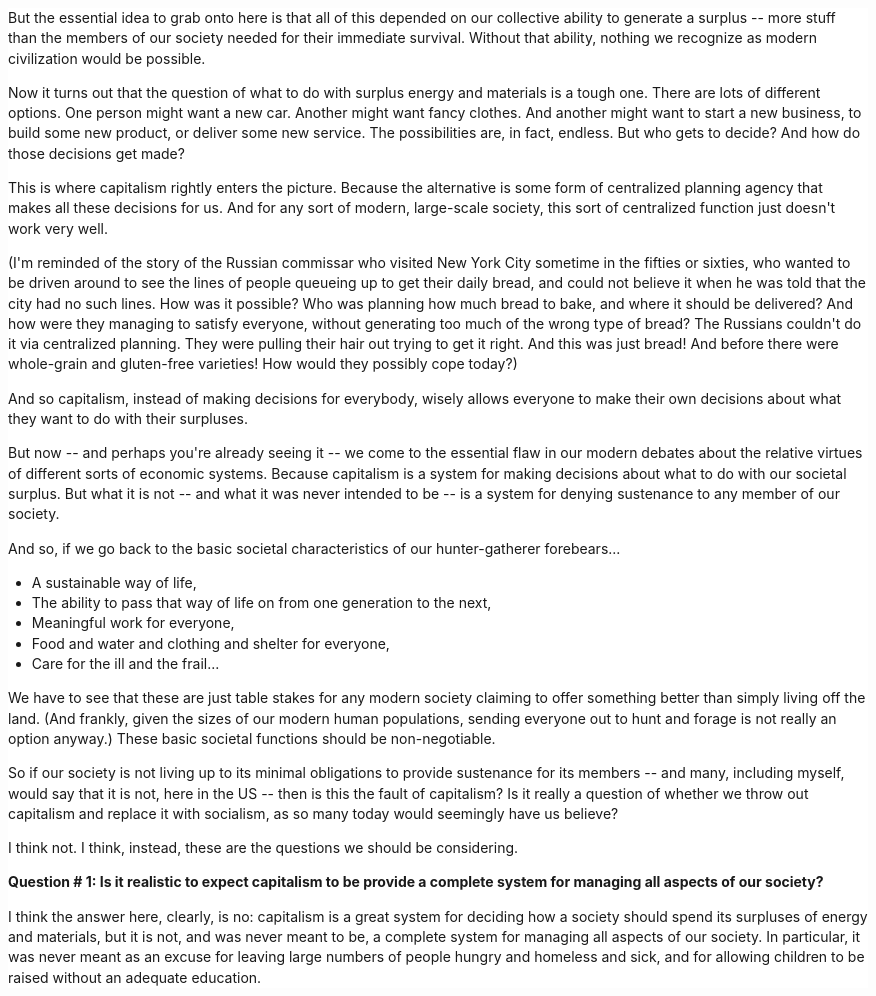 But the essential idea to grab onto here is that all of this depended on our collective ability to generate a surplus -- more stuff than the members of our society needed for their immediate survival. Without that ability, nothing we recognize as modern civilization would be possible. 

Now it turns out that the question of what to do with surplus energy and materials is a tough one. There are lots of different options. One person might want a new car. Another might want fancy clothes. And another might want to start a new business, to build some new product, or deliver some new service. The possibilities are, in fact, endless. But who gets to decide? And how do those decisions get made?

This is where capitalism rightly enters the picture. Because the alternative is some form of centralized planning agency that makes all these decisions for us. And for any sort of modern, large-scale society, this sort of centralized function just doesn't work very well. 

(I'm reminded of the story of the Russian commissar who visited New York City sometime in the fifties or sixties, who wanted to be driven around to see the lines of people queueing up to get their daily bread, and could not believe it when he was told that the city had no such lines. How was it possible? Who was planning how much bread to bake, and where it should be delivered? And how were they managing to satisfy everyone, without generating too much of the wrong type of bread? The Russians couldn't do it via centralized planning. They were pulling their hair out trying to get it right. And this was just bread! And before there were whole-grain and gluten-free varieties! How would they possibly cope today?)

And so capitalism, instead of making decisions for everybody, wisely allows everyone to make their own decisions about what they want to do with their surpluses. 

But now -- and perhaps you're already seeing it -- we come to the essential flaw in our modern debates about the relative virtues of different sorts of economic systems. Because capitalism is a system for making decisions about what to do with our societal surplus. But what it is not -- and what it was never intended to be -- is a system for denying sustenance to any member of our society. 

And so, if we go back to the basic societal characteristics of our hunter-gatherer forebears...

* A sustainable way of life,
* The ability to pass that way of life on from one generation to the next, 
* Meaningful work for everyone,
* Food and water and clothing and shelter for everyone,
* Care for the ill and the frail...

We have to see that these are just table stakes for any modern society claiming to offer something better than simply living off the land. (And frankly, given the sizes of our modern human populations, sending everyone out to hunt and forage is not really an option anyway.) These basic societal functions should be non-negotiable. 

So if our society is not living up to its minimal obligations to provide sustenance for its members -- and many, including myself, would say that it is not, here in the US -- then is this the fault of capitalism? Is it really a question of whether we throw out capitalism and replace it with socialism, as so many today would seemingly have us believe? 

I think not. I think, instead, these are the questions we should be considering.

**Question # 1: Is it realistic to expect capitalism to be provide a complete system for managing all aspects of our society?** 

I think the answer here, clearly, is no: capitalism is a great system for deciding how a society should spend its surpluses of energy and materials, but it is not, and was never meant to be, a complete system for managing all aspects of our society. In particular, it was never meant as an excuse for leaving large numbers of people hungry and homeless and sick, and for allowing children to be raised without an adequate education. 
